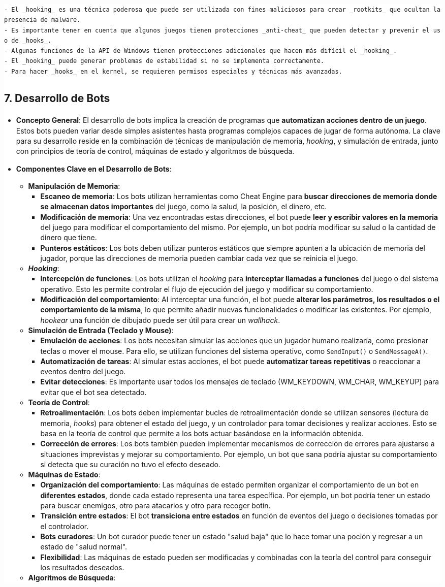     - El _hooking_ es una técnica poderosa que puede ser utilizada con fines maliciosos para crear _rootkits_ que ocultan la presencia de malware.
    - Es importante tener en cuenta que algunos juegos tienen protecciones _anti-cheat_ que pueden detectar y prevenir el uso de _hooks_.
    - Algunas funciones de la API de Windows tienen protecciones adicionales que hacen más difícil el _hooking_.
    - El _hooking_ puede generar problemas de estabilidad si no se implementa correctamente.
    - Para hacer _hooks_ en el kernel, se requieren permisos especiales y técnicas más avanzadas.

## 7. Desarrollo de Bots

- **Concepto General**: El desarrollo de bots implica la creación de programas que **automatizan acciones dentro de un juego**. Estos bots pueden variar desde simples asistentes hasta programas complejos capaces de jugar de forma autónoma. La clave para su desarrollo reside en la combinación de técnicas de manipulación de memoria, _hooking_, y simulación de entrada, junto con principios de teoría de control, máquinas de estado y algoritmos de búsqueda.
    
- **Componentes Clave en el Desarrollo de Bots**:
    
    - **Manipulación de Memoria**:
        - **Escaneo de memoria**: Los bots utilizan herramientas como Cheat Engine para **buscar direcciones de memoria donde se almacenan datos importantes** del juego, como la salud, la posición, el dinero, etc.
        - **Modificación de memoria**: Una vez encontradas estas direcciones, el bot puede **leer y escribir valores en la memoria** del juego para modificar el comportamiento del mismo. Por ejemplo, un bot podría modificar su salud o la cantidad de dinero que tiene.
        - **Punteros estáticos**: Los bots deben utilizar punteros estáticos que siempre apunten a la ubicación de memoria del jugador, porque las direcciones de memoria pueden cambiar cada vez que se reinicia el juego.
    - _**Hooking**_:
        - **Intercepción de funciones**: Los bots utilizan el _hooking_ para **interceptar llamadas a funciones** del juego o del sistema operativo. Esto les permite controlar el flujo de ejecución del juego y modificar su comportamiento.
        - **Modificación del comportamiento**: Al interceptar una función, el bot puede **alterar los parámetros, los resultados o el comportamiento de la misma**, lo que permite añadir nuevas funcionalidades o modificar las existentes. Por ejemplo, _hookear_ una función de dibujado puede ser útil para crear un _wallhack_.
    - **Simulación de Entrada (Teclado y Mouse)**:
        - **Emulación de acciones**: Los bots necesitan simular las acciones que un jugador humano realizaría, como presionar teclas o mover el mouse. Para ello, se utilizan funciones del sistema operativo, como `SendInput()` o `SendMessageA()`.
        - **Automatización de tareas**: Al simular estas acciones, el bot puede **automatizar tareas repetitivas** o reaccionar a eventos dentro del juego.
        - **Evitar detecciones**: Es importante usar todos los mensajes de teclado (WM_KEYDOWN, WM_CHAR, WM_KEYUP) para evitar que el bot sea detectado.
    - **Teoría de Control**:
        - **Retroalimentación**: Los bots deben implementar bucles de retroalimentación donde se utilizan sensores (lectura de memoria, _hooks_) para obtener el estado del juego, y un controlador para tomar decisiones y realizar acciones. Esto se basa en la teoría de control que permite a los bots actuar basándose en la información obtenida.
        - **Corrección de errores**: Los bots también pueden implementar mecanismos de corrección de errores para ajustarse a situaciones imprevistas y mejorar su comportamiento. Por ejemplo, un bot que sana podría ajustar su comportamiento si detecta que su curación no tuvo el efecto deseado.
    - **Máquinas de Estado**:
        - **Organización del comportamiento**: Las máquinas de estado permiten organizar el comportamiento de un bot en **diferentes estados**, donde cada estado representa una tarea específica. Por ejemplo, un bot podría tener un estado para buscar enemigos, otro para atacarlos y otro para recoger botín.
        - **Transición entre estados**: El bot **transiciona entre estados** en función de eventos del juego o decisiones tomadas por el controlador.
        - **Bots curadores**: Un bot curador puede tener un estado "salud baja" que lo hace tomar una poción y regresar a un estado de "salud normal".
        - **Flexibilidad**: Las máquinas de estado pueden ser modificadas y combinadas con la teoría del control para conseguir los resultados deseados.
    - **Algoritmos de Búsqueda**: